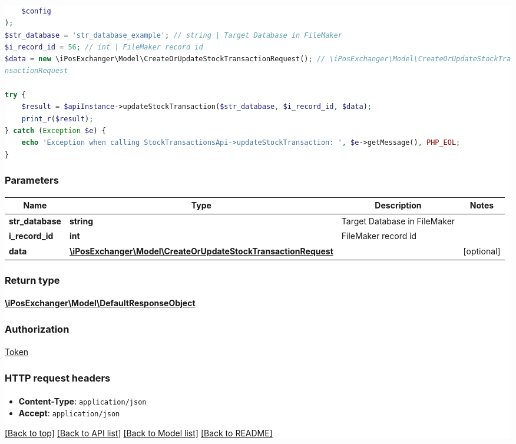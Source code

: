 ```php
    $config
);
$str_database = 'str_database_example'; // string | Target Database in FileMaker
$i_record_id = 56; // int | FileMaker record id
$data = new \iPosExchanger\Model\CreateOrUpdateStockTransactionRequest(); // \iPosExchanger\Model\CreateOrUpdateStockTransactionRequest

try {
    $result = $apiInstance->updateStockTransaction($str_database, $i_record_id, $data);
    print_r($result);
} catch (Exception $e) {
    echo 'Exception when calling StockTransactionsApi->updateStockTransaction: ', $e->getMessage(), PHP_EOL;
}
```

### Parameters

| Name | Type | Description  | Notes |
| ------------- | ------------- | ------------- | ------------- |
| **str_database** | **string**| Target Database in FileMaker | |
| **i_record_id** | **int**| FileMaker record id | |
| **data** | [**\iPosExchanger\Model\CreateOrUpdateStockTransactionRequest**](../Model/CreateOrUpdateStockTransactionRequest.md)|  | [optional] |

### Return type

[**\iPosExchanger\Model\DefaultResponseObject**](../Model/DefaultResponseObject.md)

### Authorization

[Token](../../README.md#Token)

### HTTP request headers

- **Content-Type**: `application/json`
- **Accept**: `application/json`

[[Back to top]](#) [[Back to API list]](../../README.md#endpoints)
[[Back to Model list]](../../README.md#models)
[[Back to README]](../../README.md)
